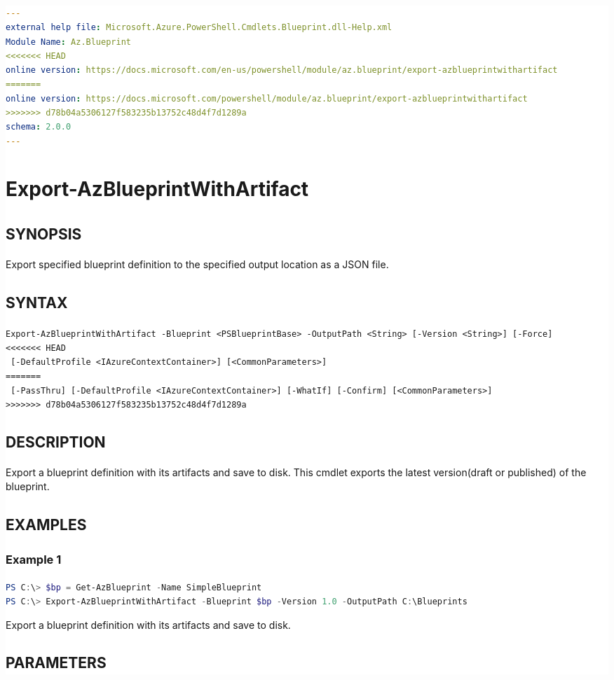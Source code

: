 ```yaml
---
external help file: Microsoft.Azure.PowerShell.Cmdlets.Blueprint.dll-Help.xml
Module Name: Az.Blueprint
<<<<<<< HEAD
online version: https://docs.microsoft.com/en-us/powershell/module/az.blueprint/export-azblueprintwithartifact
=======
online version: https://docs.microsoft.com/powershell/module/az.blueprint/export-azblueprintwithartifact
>>>>>>> d78b04a5306127f583235b13752c48d4f7d1289a
schema: 2.0.0
---
```


# Export-AzBlueprintWithArtifact

## SYNOPSIS
Export specified blueprint definition to the specified output location as a JSON file. 

## SYNTAX

```
Export-AzBlueprintWithArtifact -Blueprint <PSBlueprintBase> -OutputPath <String> [-Version <String>] [-Force]
<<<<<<< HEAD
 [-DefaultProfile <IAzureContextContainer>] [<CommonParameters>]
=======
 [-PassThru] [-DefaultProfile <IAzureContextContainer>] [-WhatIf] [-Confirm] [<CommonParameters>]
>>>>>>> d78b04a5306127f583235b13752c48d4f7d1289a
```

## DESCRIPTION
Export a blueprint definition with its artifacts and save to disk. This cmdlet exports the latest version(draft or published) of the blueprint.

## EXAMPLES

### Example 1
```powershell
PS C:\> $bp = Get-AzBlueprint -Name SimpleBlueprint
PS C:\> Export-AzBlueprintWithArtifact -Blueprint $bp -Version 1.0 -OutputPath C:\Blueprints
```

Export a blueprint definition with its artifacts and save to disk.

## PARAMETERS
